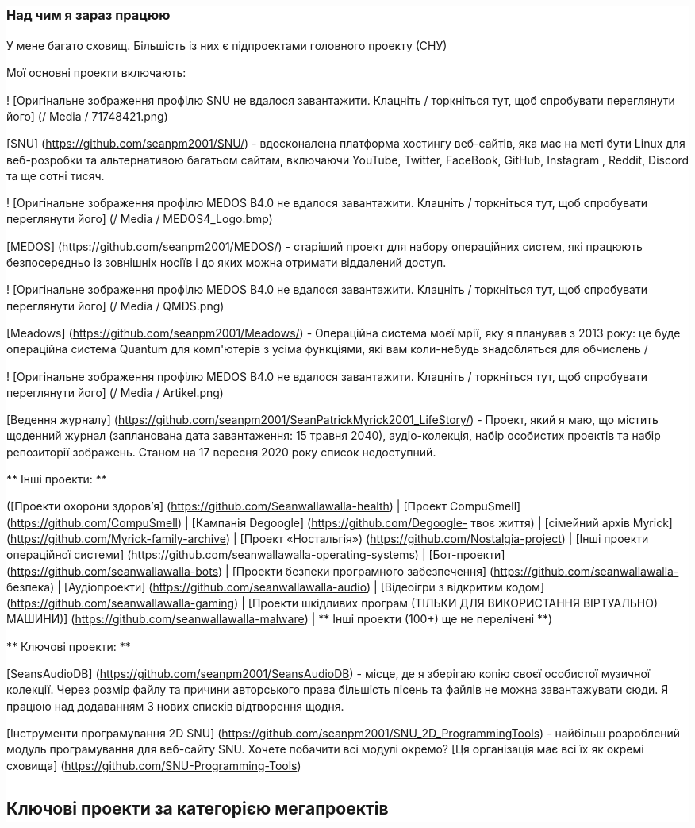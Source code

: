 ### Над чим я зараз працюю

У мене багато сховищ. Більшість із них є підпроектами головного проекту (СНУ)

Мої основні проекти включають:

! [Оригінальне зображення профілю SNU не вдалося завантажити. Клацніть / торкніться тут, щоб спробувати переглянути його] (/ Media / 71748421.png)

[SNU] (https://github.com/seanpm2001/SNU/) - вдосконалена платформа хостингу веб-сайтів, яка має на меті бути Linux для веб-розробки та альтернативою багатьом сайтам, включаючи YouTube, Twitter, FaceBook, GitHub, Instagram , Reddit, Discord та ще сотні тисяч.

! [Оригінальне зображення профілю MEDOS B4.0 не вдалося завантажити. Клацніть / торкніться тут, щоб спробувати переглянути його] (/ Media / MEDOS4_Logo.bmp)

[MEDOS] (https://github.com/seanpm2001/MEDOS/) - старіший проект для набору операційних систем, які працюють безпосередньо із зовнішніх носіїв і до яких можна отримати віддалений доступ.

! [Оригінальне зображення профілю MEDOS B4.0 не вдалося завантажити. Клацніть / торкніться тут, щоб спробувати переглянути його] (/ Media / QMDS.png)

[Meadows] (https://github.com/seanpm2001/Meadows/) - Операційна система моєї мрії, яку я планував з 2013 року: це буде операційна система Quantum для комп'ютерів з усіма функціями, які вам коли-небудь знадобляться для обчислень /

! [Оригінальне зображення профілю MEDOS B4.0 не вдалося завантажити. Клацніть / торкніться тут, щоб спробувати переглянути його] (/ Media / Artikel.png)

[Ведення журналу] (https://github.com/seanpm2001/SeanPatrickMyrick2001_LifeStory/) - Проект, який я маю, що містить щоденний журнал (запланована дата завантаження: 15 травня 2040), аудіо-колекція, набір особистих проектів та набір репозиторії зображень. Станом на 17 вересня 2020 року список недоступний.

** Інші проекти: **

([Проекти охорони здоров’я] (https://github.com/Seanwallawalla-health) | [Проект CompuSmell] (https://github.com/CompuSmell) | [Кампанія Degoogle] (https://github.com/Degoogle- твоє життя) | [сімейний архів Myrick] (https://github.com/Myrick-family-archive) | [Проект «Ностальгія») (https://github.com/Nostalgia-project) | [Інші проекти операційної системи] (https://github.com/seanwallawalla-operating-systems) | [Бот-проекти] (https://github.com/seanwallawalla-bots) | [Проекти безпеки програмного забезпечення] (https://github.com/seanwallawalla- безпека) | [Аудіопроекти] (https://github.com/seanwallawalla-audio) | [Відеоігри з відкритим кодом] (https://github.com/seanwallawalla-gaming) | [Проекти шкідливих програм (ТІЛЬКИ ДЛЯ ВИКОРИСТАННЯ ВІРТУАЛЬНО) МАШИНИ)] (https://github.com/seanwallawalla-malware) | ** Інші проекти (100+) ще не перелічені **)

** Ключові проекти: **

[SeansAudioDB] (https://github.com/seanpm2001/SeansAudioDB) - місце, де я зберігаю копію своєї особистої музичної колекції. Через розмір файлу та причини авторського права більшість пісень та файлів не можна завантажувати сюди. Я працюю над додаванням 3 нових списків відтворення щодня.

[Інструменти програмування 2D SNU] (https://github.com/seanpm2001/SNU_2D_ProgrammingTools) - найбільш розроблений модуль програмування для веб-сайту SNU. Хочете побачити всі модулі окремо? [Ця організація має всі їх як окремі сховища] (https://github.com/SNU-Programming-Tools)

## Ключові проекти за категорією мегапроектів
